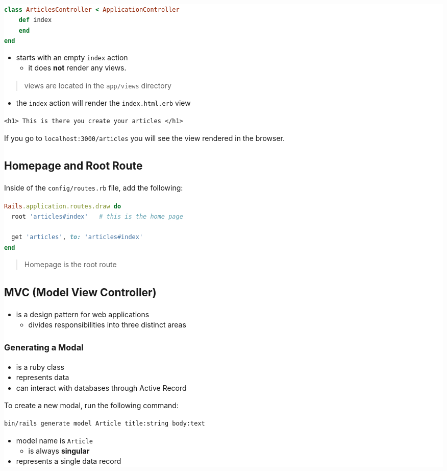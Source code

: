 ```rb
class ArticlesController < ApplicationController
	def index
	end
end
```

- starts with an empty `index` action
  - it does **not** render any views.

> views are located in the `app/views` directory

- the `index` action will render the `index.html.erb` view

```erb
<h1> This is there you create your articles </h1>

```

If you go to `localhost:3000/articles` you will see the view rendered in the browser.

## Homepage and Root Route

Inside of the `config/routes.rb` file, add the following:

```rb
Rails.application.routes.draw do
  root 'articles#index'   # this is the home page

  get 'articles', to: 'articles#index'
end

```

> Homepage is the root route

## MVC (Model View Controller)

- is a design pattern for web applications
  - divides responsibilities into three distinct areas

### Generating a Modal

- is a ruby class
- represents data
- can interact with databases through Active Record

To create a new modal, run the following command:

```
bin/rails generate model Article title:string body:text
```

- model name is `Article`
  - is always **singular**
- represents a single data record
